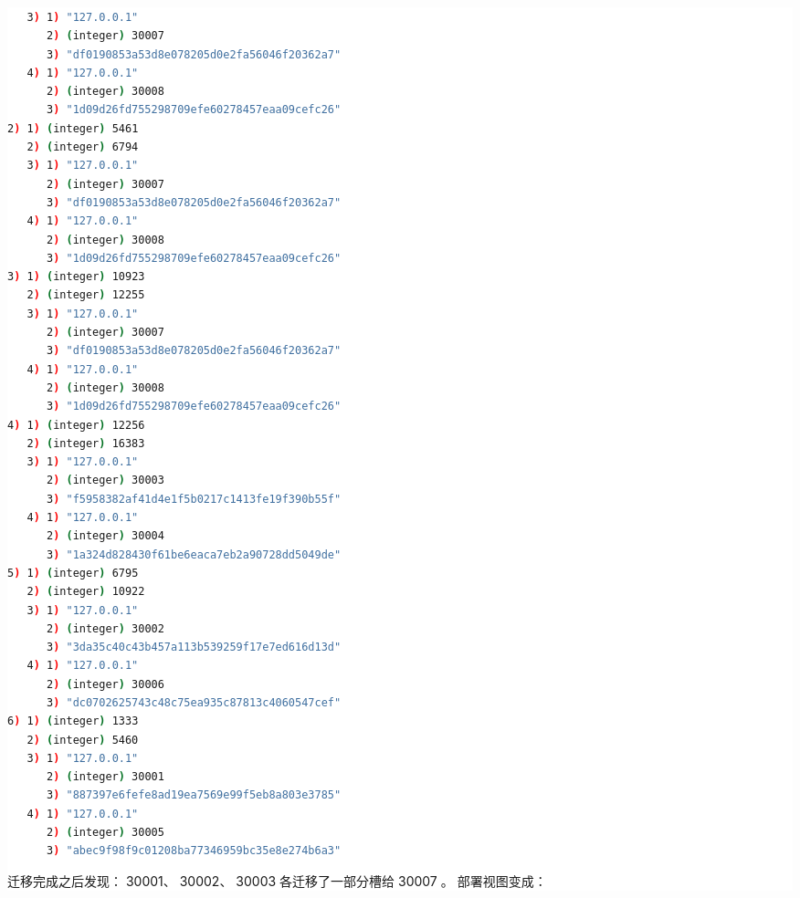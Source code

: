 ```bash
   3) 1) "127.0.0.1"
      2) (integer) 30007
      3) "df0190853a53d8e078205d0e2fa56046f20362a7"
   4) 1) "127.0.0.1"
      2) (integer) 30008
      3) "1d09d26fd755298709efe60278457eaa09cefc26"
2) 1) (integer) 5461
   2) (integer) 6794
   3) 1) "127.0.0.1"
      2) (integer) 30007
      3) "df0190853a53d8e078205d0e2fa56046f20362a7"
   4) 1) "127.0.0.1"
      2) (integer) 30008
      3) "1d09d26fd755298709efe60278457eaa09cefc26"
3) 1) (integer) 10923
   2) (integer) 12255
   3) 1) "127.0.0.1"
      2) (integer) 30007
      3) "df0190853a53d8e078205d0e2fa56046f20362a7"
   4) 1) "127.0.0.1"
      2) (integer) 30008
      3) "1d09d26fd755298709efe60278457eaa09cefc26"
4) 1) (integer) 12256
   2) (integer) 16383
   3) 1) "127.0.0.1"
      2) (integer) 30003
      3) "f5958382af41d4e1f5b0217c1413fe19f390b55f"
   4) 1) "127.0.0.1"
      2) (integer) 30004
      3) "1a324d828430f61be6eaca7eb2a90728dd5049de"
5) 1) (integer) 6795
   2) (integer) 10922
   3) 1) "127.0.0.1"
      2) (integer) 30002
      3) "3da35c40c43b457a113b539259f17e7ed616d13d"
   4) 1) "127.0.0.1"
      2) (integer) 30006
      3) "dc0702625743c48c75ea935c87813c4060547cef"
6) 1) (integer) 1333
   2) (integer) 5460
   3) 1) "127.0.0.1"
      2) (integer) 30001
      3) "887397e6fefe8ad19ea7569e99f5eb8a803e3785"
   4) 1) "127.0.0.1"
      2) (integer) 30005
      3) "abec9f98f9c01208ba77346959bc35e8e274b6a3"


```

迁移完成之后发现： 30001、 30002、 30003 各迁移了一部分槽给 30007 。 部署视图变成：
